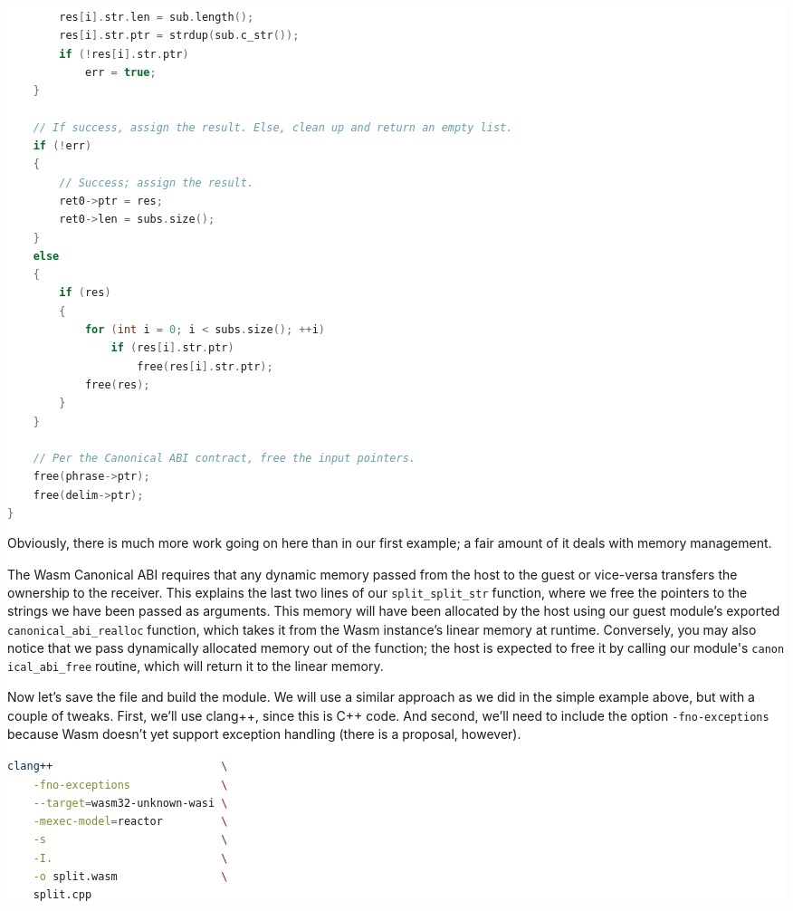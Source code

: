 ```cpp
        res[i].str.len = sub.length();
        res[i].str.ptr = strdup(sub.c_str());
        if (!res[i].str.ptr)
            err = true;
    }

    // If success, assign the result. Else, clean up and return an empty list.
    if (!err)
    {
        // Success; assign the result.
        ret0->ptr = res;
        ret0->len = subs.size();
    }
    else
    {
        if (res)
        {
            for (int i = 0; i < subs.size(); ++i)
                if (res[i].str.ptr)
                    free(res[i].str.ptr);
            free(res);
        }
    }

    // Per the Canonical ABI contract, free the input pointers.
    free(phrase->ptr);
    free(delim->ptr);
}
```

Obviously, there is much more work going on here than in our first example; a fair amount of it deals with memory management.

The Wasm Canonical ABI requires that any dynamic memory passed from the host to the guest or vice-versa transfers the ownership to the receiver. This explains the last two lines of our `split_split_str` function, where we free the pointers to the strings we have been passed as arguments. This memory will have been allocated by the host using our guest module’s exported `canonical_abi_realloc` function, which takes it from the Wasm instance’s linear memory at runtime. Conversely, you may also notice that we pass dynamically allocated memory out of the function; the host is expected to free it by calling our module's `canonical_abi_free` routine, which will return it to the linear memory.

Now let’s save the file and build the module. We will use a similar approach as we did in the simple example above, but with a couple of tweaks. First, we’ll use clang++, since this is C++ code. And second, we’ll need to include the option `-fno-exceptions` because Wasm doesn’t yet support exception handling (there is a proposal, however).

```bash
clang++                          \
    -fno-exceptions              \
    --target=wasm32-unknown-wasi \
    -mexec-model=reactor         \
    -s                           \
    -I.                          \
    -o split.wasm                \
    split.cpp
```
